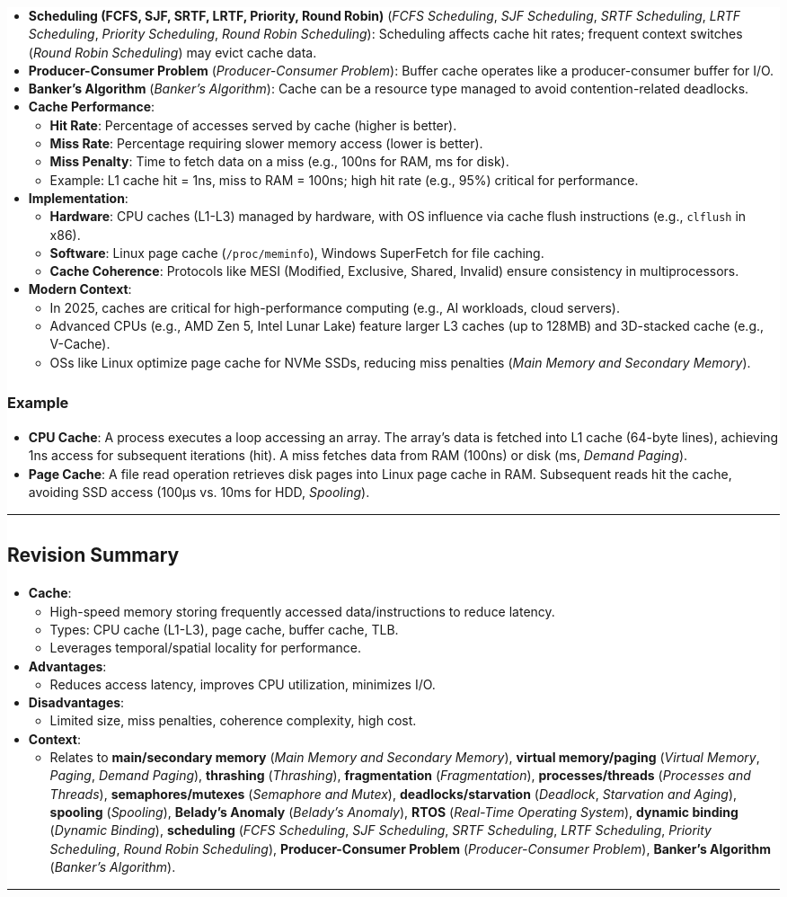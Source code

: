   - **Scheduling (FCFS, SJF, SRTF, LRTF, Priority, Round Robin)** (*FCFS Scheduling*, *SJF Scheduling*, *SRTF Scheduling*, *LRTF Scheduling*, *Priority Scheduling*, *Round Robin Scheduling*): Scheduling affects cache hit rates; frequent context switches (*Round Robin Scheduling*) may evict cache data.
  - **Producer-Consumer Problem** (*Producer-Consumer Problem*): Buffer cache operates like a producer-consumer buffer for I/O.
  - **Banker’s Algorithm** (*Banker’s Algorithm*): Cache can be a resource type managed to avoid contention-related deadlocks.
- **Cache Performance**:
  - **Hit Rate**: Percentage of accesses served by cache (higher is better).
  - **Miss Rate**: Percentage requiring slower memory access (lower is better).
  - **Miss Penalty**: Time to fetch data on a miss (e.g., 100ns for RAM, ms for disk).
  - Example: L1 cache hit = 1ns, miss to RAM = 100ns; high hit rate (e.g., 95%) critical for performance.
- **Implementation**:
  - **Hardware**: CPU caches (L1-L3) managed by hardware, with OS influence via cache flush instructions (e.g., `clflush` in x86).
  - **Software**: Linux page cache (`/proc/meminfo`), Windows SuperFetch for file caching.
  - **Cache Coherence**: Protocols like MESI (Modified, Exclusive, Shared, Invalid) ensure consistency in multiprocessors.
- **Modern Context**:
  - In 2025, caches are critical for high-performance computing (e.g., AI workloads, cloud servers).
  - Advanced CPUs (e.g., AMD Zen 5, Intel Lunar Lake) feature larger L3 caches (up to 128MB) and 3D-stacked cache (e.g., V-Cache).
  - OSs like Linux optimize page cache for NVMe SSDs, reducing miss penalties (*Main Memory and Secondary Memory*).

### Example
- **CPU Cache**: A process executes a loop accessing an array. The array’s data is fetched into L1 cache (64-byte lines), achieving 1ns access for subsequent iterations (hit). A miss fetches data from RAM (100ns) or disk (ms, *Demand Paging*).
- **Page Cache**: A file read operation retrieves disk pages into Linux page cache in RAM. Subsequent reads hit the cache, avoiding SSD access (100µs vs. 10ms for HDD, *Spooling*).

---

## Revision Summary
- **Cache**:
  - High-speed memory storing frequently accessed data/instructions to reduce latency.
  - Types: CPU cache (L1-L3), page cache, buffer cache, TLB.
  - Leverages temporal/spatial locality for performance.
- **Advantages**:
  - Reduces access latency, improves CPU utilization, minimizes I/O.
- **Disadvantages**:
  - Limited size, miss penalties, coherence complexity, high cost.
- **Context**:
  - Relates to **main/secondary memory** (*Main Memory and Secondary Memory*), **virtual memory/paging** (*Virtual Memory*, *Paging*, *Demand Paging*), **thrashing** (*Thrashing*), **fragmentation** (*Fragmentation*), **processes/threads** (*Processes and Threads*), **semaphores/mutexes** (*Semaphore and Mutex*), **deadlocks/starvation** (*Deadlock*, *Starvation and Aging*), **spooling** (*Spooling*), **Belady’s Anomaly** (*Belady’s Anomaly*), **RTOS** (*Real-Time Operating System*), **dynamic binding** (*Dynamic Binding*), **scheduling** (*FCFS Scheduling*, *SJF Scheduling*, *SRTF Scheduling*, *LRTF Scheduling*, *Priority Scheduling*, *Round Robin Scheduling*), **Producer-Consumer Problem** (*Producer-Consumer Problem*), **Banker’s Algorithm** (*Banker’s Algorithm*).

---